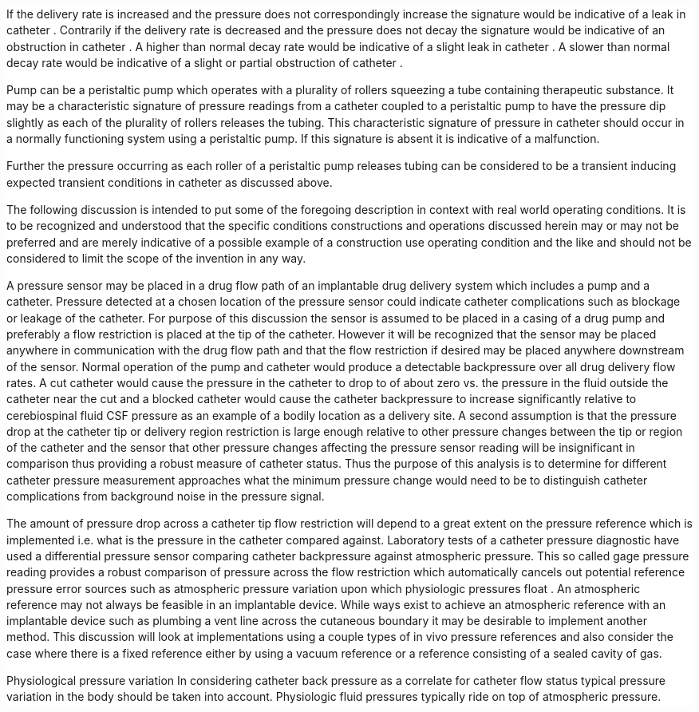 If the delivery rate is increased and the pressure does not correspondingly increase the signature would be indicative of a leak in catheter . Contrarily if the delivery rate is decreased and the pressure does not decay the signature would be indicative of an obstruction in catheter . A higher than normal decay rate would be indicative of a slight leak in catheter . A slower than normal decay rate would be indicative of a slight or partial obstruction of catheter .

Pump can be a peristaltic pump which operates with a plurality of rollers squeezing a tube containing therapeutic substance. It may be a characteristic signature of pressure readings from a catheter coupled to a peristaltic pump to have the pressure dip slightly as each of the plurality of rollers releases the tubing. This characteristic signature of pressure in catheter should occur in a normally functioning system using a peristaltic pump. If this signature is absent it is indicative of a malfunction.

Further the pressure occurring as each roller of a peristaltic pump releases tubing can be considered to be a transient inducing expected transient conditions in catheter as discussed above.

The following discussion is intended to put some of the foregoing description in context with real world operating conditions. It is to be recognized and understood that the specific conditions constructions and operations discussed herein may or may not be preferred and are merely indicative of a possible example of a construction use operating condition and the like and should not be considered to limit the scope of the invention in any way.

A pressure sensor may be placed in a drug flow path of an implantable drug delivery system which includes a pump and a catheter. Pressure detected at a chosen location of the pressure sensor could indicate catheter complications such as blockage or leakage of the catheter. For purpose of this discussion the sensor is assumed to be placed in a casing of a drug pump and preferably a flow restriction is placed at the tip of the catheter. However it will be recognized that the sensor may be placed anywhere in communication with the drug flow path and that the flow restriction if desired may be placed anywhere downstream of the sensor. Normal operation of the pump and catheter would produce a detectable backpressure over all drug delivery flow rates. A cut catheter would cause the pressure in the catheter to drop to of about zero vs. the pressure in the fluid outside the catheter near the cut and a blocked catheter would cause the catheter backpressure to increase significantly relative to cerebiospinal fluid CSF pressure as an example of a bodily location as a delivery site. A second assumption is that the pressure drop at the catheter tip or delivery region restriction is large enough relative to other pressure changes between the tip or region of the catheter and the sensor that other pressure changes affecting the pressure sensor reading will be insignificant in comparison thus providing a robust measure of catheter status. Thus the purpose of this analysis is to determine for different catheter pressure measurement approaches what the minimum pressure change would need to be to distinguish catheter complications from background noise in the pressure signal.

The amount of pressure drop across a catheter tip flow restriction will depend to a great extent on the pressure reference which is implemented i.e. what is the pressure in the catheter compared against. Laboratory tests of a catheter pressure diagnostic have used a differential pressure sensor comparing catheter backpressure against atmospheric pressure. This so called gage pressure reading provides a robust comparison of pressure across the flow restriction which automatically cancels out potential reference pressure error sources such as atmospheric pressure variation upon which physiologic pressures float . An atmospheric reference may not always be feasible in an implantable device. While ways exist to achieve an atmospheric reference with an implantable device such as plumbing a vent line across the cutaneous boundary it may be desirable to implement another method. This discussion will look at implementations using a couple types of in vivo pressure references and also consider the case where there is a fixed reference either by using a vacuum reference or a reference consisting of a sealed cavity of gas.

Physiological pressure variation In considering catheter back pressure as a correlate for catheter flow status typical pressure variation in the body should be taken into account. Physiologic fluid pressures typically ride on top of atmospheric pressure.
